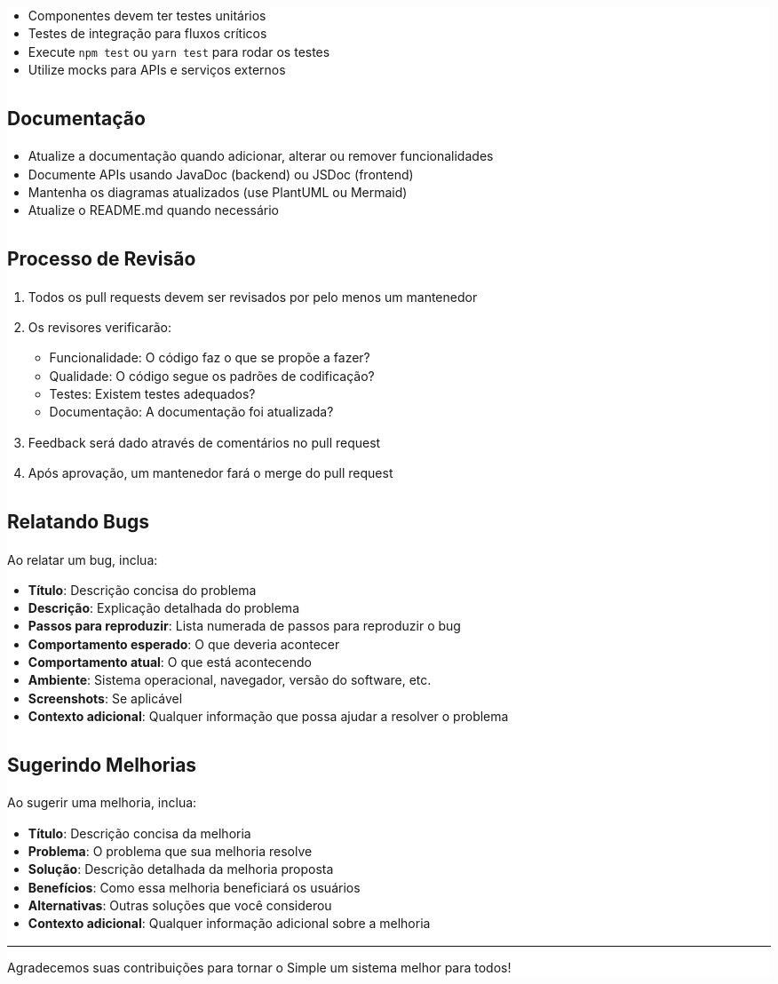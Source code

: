 - Componentes devem ter testes unitários
- Testes de integração para fluxos críticos
- Execute `npm test` ou `yarn test` para rodar os testes
- Utilize mocks para APIs e serviços externos

## Documentação

- Atualize a documentação quando adicionar, alterar ou remover funcionalidades
- Documente APIs usando JavaDoc (backend) ou JSDoc (frontend)
- Mantenha os diagramas atualizados (use PlantUML ou Mermaid)
- Atualize o README.md quando necessário

## Processo de Revisão

1. Todos os pull requests devem ser revisados por pelo menos um mantenedor
2. Os revisores verificarão:
   - Funcionalidade: O código faz o que se propõe a fazer?
   - Qualidade: O código segue os padrões de codificação?
   - Testes: Existem testes adequados?
   - Documentação: A documentação foi atualizada?

3. Feedback será dado através de comentários no pull request
4. Após aprovação, um mantenedor fará o merge do pull request

## Relatando Bugs

Ao relatar um bug, inclua:

- **Título**: Descrição concisa do problema
- **Descrição**: Explicação detalhada do problema
- **Passos para reproduzir**: Lista numerada de passos para reproduzir o bug
- **Comportamento esperado**: O que deveria acontecer
- **Comportamento atual**: O que está acontecendo
- **Ambiente**: Sistema operacional, navegador, versão do software, etc.
- **Screenshots**: Se aplicável
- **Contexto adicional**: Qualquer informação que possa ajudar a resolver o problema

## Sugerindo Melhorias

Ao sugerir uma melhoria, inclua:

- **Título**: Descrição concisa da melhoria
- **Problema**: O problema que sua melhoria resolve
- **Solução**: Descrição detalhada da melhoria proposta
- **Benefícios**: Como essa melhoria beneficiará os usuários
- **Alternativas**: Outras soluções que você considerou
- **Contexto adicional**: Qualquer informação adicional sobre a melhoria

---

Agradecemos suas contribuições para tornar o Simple um sistema melhor para todos!

